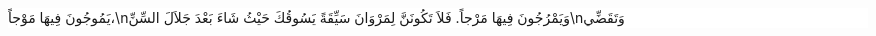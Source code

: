 يَمُوجُونَ فِيهَا مَوْجاً،\nوَيَمْرُجُونَ فِيهَا مَرْجاً. فَلاَ تَكُونَنَّ لِمَرْوَانَ سَيِّقَةً يَسُوقُكَ حَيْثُ شَاءَ بَعْدَ جَلاَلَ السِّنِّ\nوَتَقَضِّي